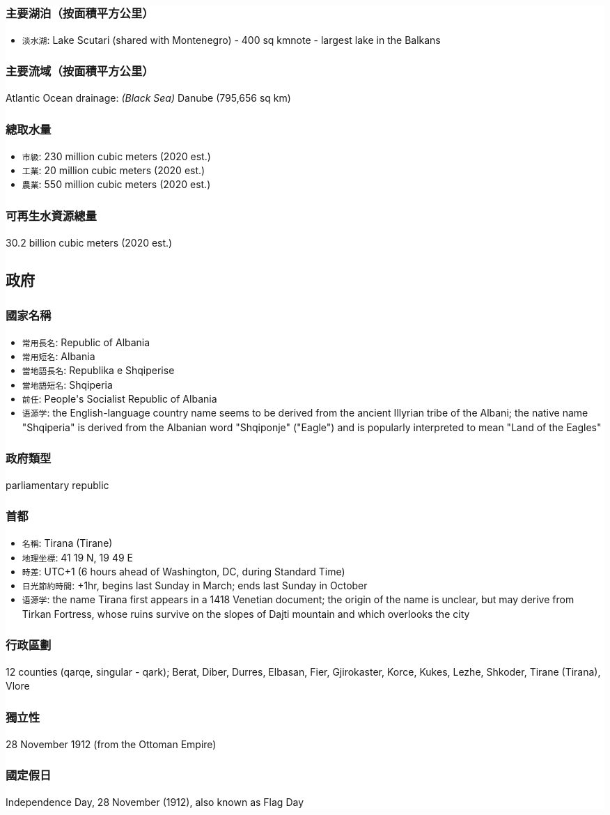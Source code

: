 ### 主要湖泊（按面積平方公里）
- `淡水湖`: Lake Scutari (shared with Montenegro) - 400 sq kmnote - largest lake in the Balkans

### 主要流域（按面積平方公里）
Atlantic Ocean drainage: *(Black Sea)* Danube (795,656 sq km)

### 總取水量
- `市級`: 230 million cubic meters (2020 est.)
- `工業`: 20 million cubic meters (2020 est.)
- `農業`: 550 million cubic meters (2020 est.)

### 可再生水資源總量
30.2 billion cubic meters (2020 est.)

## 政府

### 國家名稱
- `常用長名`: Republic of Albania
- `常用短名`: Albania
- `當地語長名`: Republika e Shqiperise
- `當地語短名`: Shqiperia
- `前任`: People's Socialist Republic of Albania
- `语源学`: the English-language country name seems to be derived from the ancient Illyrian tribe of the Albani; the native name "Shqiperia" is derived from the Albanian word "Shqiponje" ("Eagle") and is popularly interpreted to mean "Land of the Eagles"

### 政府類型
parliamentary republic

### 首都
- `名稱`: Tirana (Tirane)
- `地理坐標`: 41 19 N, 19 49 E
- `時差`: UTC+1 (6 hours ahead of Washington, DC, during Standard Time)
- `日光節約時間`: +1hr, begins last Sunday in March; ends last Sunday in October
- `语源学`: the name Tirana first appears in a 1418 Venetian document; the origin of the name is unclear, but may derive from Tirkan Fortress, whose ruins survive on the slopes of Dajti mountain and which overlooks the city

### 行政區劃
12 counties (qarqe, singular - qark); Berat, Diber, Durres, Elbasan, Fier, Gjirokaster, Korce, Kukes, Lezhe, Shkoder, Tirane (Tirana), Vlore

### 獨立性
28 November 1912 (from the Ottoman Empire)

### 國定假日
Independence Day, 28 November (1912), also known as Flag Day
